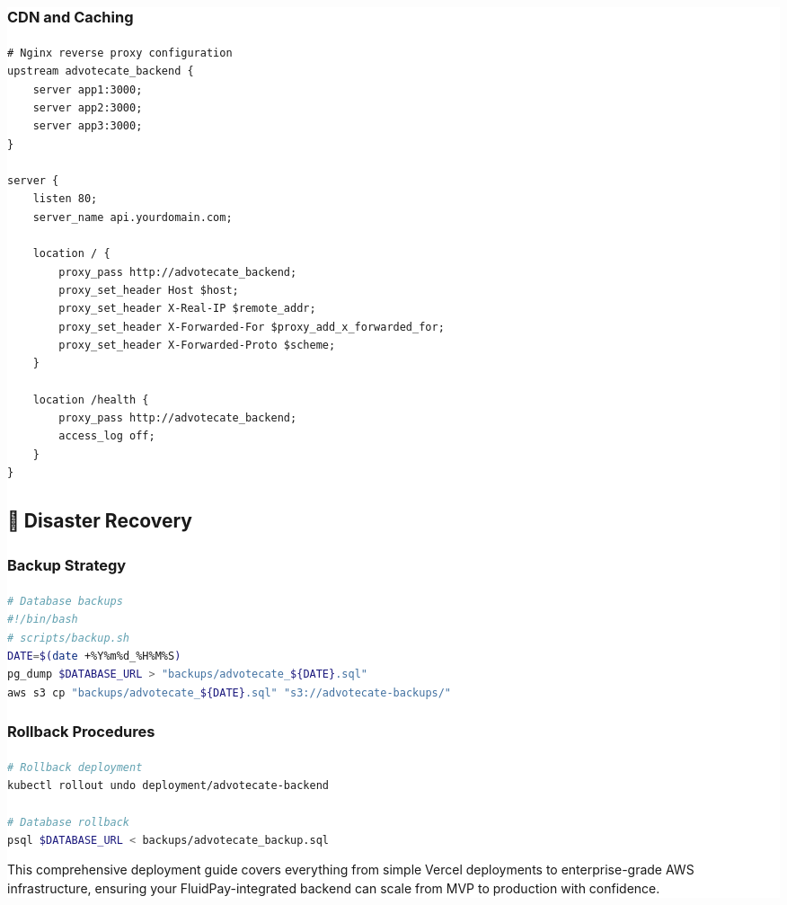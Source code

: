 ### CDN and Caching
```nginx
# Nginx reverse proxy configuration
upstream advotecate_backend {
    server app1:3000;
    server app2:3000;
    server app3:3000;
}

server {
    listen 80;
    server_name api.yourdomain.com;

    location / {
        proxy_pass http://advotecate_backend;
        proxy_set_header Host $host;
        proxy_set_header X-Real-IP $remote_addr;
        proxy_set_header X-Forwarded-For $proxy_add_x_forwarded_for;
        proxy_set_header X-Forwarded-Proto $scheme;
    }

    location /health {
        proxy_pass http://advotecate_backend;
        access_log off;
    }
}
```

## 🚨 Disaster Recovery

### Backup Strategy
```bash
# Database backups
#!/bin/bash
# scripts/backup.sh
DATE=$(date +%Y%m%d_%H%M%S)
pg_dump $DATABASE_URL > "backups/advotecate_${DATE}.sql"
aws s3 cp "backups/advotecate_${DATE}.sql" "s3://advotecate-backups/"
```

### Rollback Procedures
```bash
# Rollback deployment
kubectl rollout undo deployment/advotecate-backend

# Database rollback
psql $DATABASE_URL < backups/advotecate_backup.sql
```

This comprehensive deployment guide covers everything from simple Vercel deployments to enterprise-grade AWS infrastructure, ensuring your FluidPay-integrated backend can scale from MVP to production with confidence.
